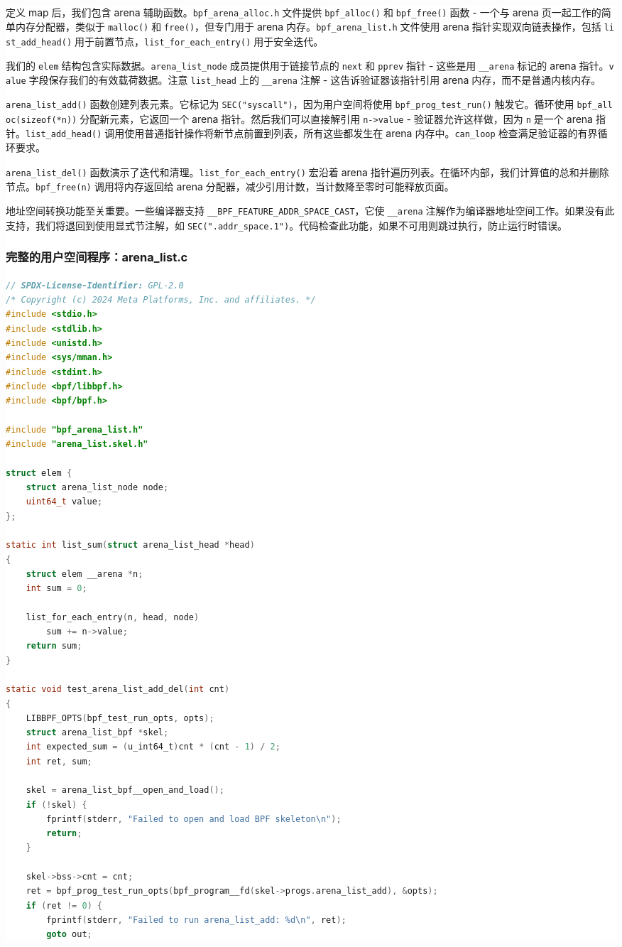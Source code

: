 定义 map 后，我们包含 arena 辅助函数。`bpf_arena_alloc.h` 文件提供 `bpf_alloc()` 和 `bpf_free()` 函数 - 一个与 arena 页一起工作的简单内存分配器，类似于 `malloc()` 和 `free()`，但专门用于 arena 内存。`bpf_arena_list.h` 文件使用 arena 指针实现双向链表操作，包括 `list_add_head()` 用于前置节点，`list_for_each_entry()` 用于安全迭代。

我们的 `elem` 结构包含实际数据。`arena_list_node` 成员提供用于链接节点的 `next` 和 `pprev` 指针 - 这些是用 `__arena` 标记的 arena 指针。`value` 字段保存我们的有效载荷数据。注意 `list_head` 上的 `__arena` 注解 - 这告诉验证器该指针引用 arena 内存，而不是普通内核内存。

`arena_list_add()` 函数创建列表元素。它标记为 `SEC("syscall")`，因为用户空间将使用 `bpf_prog_test_run()` 触发它。循环使用 `bpf_alloc(sizeof(*n))` 分配新元素，它返回一个 arena 指针。然后我们可以直接解引用 `n->value` - 验证器允许这样做，因为 `n` 是一个 arena 指针。`list_add_head()` 调用使用普通指针操作将新节点前置到列表，所有这些都发生在 arena 内存中。`can_loop` 检查满足验证器的有界循环要求。

`arena_list_del()` 函数演示了迭代和清理。`list_for_each_entry()` 宏沿着 arena 指针遍历列表。在循环内部，我们计算值的总和并删除节点。`bpf_free(n)` 调用将内存返回给 arena 分配器，减少引用计数，当计数降至零时可能释放页面。

地址空间转换功能至关重要。一些编译器支持 `__BPF_FEATURE_ADDR_SPACE_CAST`，它使 `__arena` 注解作为编译器地址空间工作。如果没有此支持，我们将退回到使用显式节注解，如 `SEC(".addr_space.1")`。代码检查此功能，如果不可用则跳过执行，防止运行时错误。

### 完整的用户空间程序：arena_list.c

```c
// SPDX-License-Identifier: GPL-2.0
/* Copyright (c) 2024 Meta Platforms, Inc. and affiliates. */
#include <stdio.h>
#include <stdlib.h>
#include <unistd.h>
#include <sys/mman.h>
#include <stdint.h>
#include <bpf/libbpf.h>
#include <bpf/bpf.h>

#include "bpf_arena_list.h"
#include "arena_list.skel.h"

struct elem {
	struct arena_list_node node;
	uint64_t value;
};

static int list_sum(struct arena_list_head *head)
{
	struct elem __arena *n;
	int sum = 0;

	list_for_each_entry(n, head, node)
		sum += n->value;
	return sum;
}

static void test_arena_list_add_del(int cnt)
{
	LIBBPF_OPTS(bpf_test_run_opts, opts);
	struct arena_list_bpf *skel;
	int expected_sum = (u_int64_t)cnt * (cnt - 1) / 2;
	int ret, sum;

	skel = arena_list_bpf__open_and_load();
	if (!skel) {
		fprintf(stderr, "Failed to open and load BPF skeleton\n");
		return;
	}

	skel->bss->cnt = cnt;
	ret = bpf_prog_test_run_opts(bpf_program__fd(skel->progs.arena_list_add), &opts);
	if (ret != 0) {
		fprintf(stderr, "Failed to run arena_list_add: %d\n", ret);
		goto out;
```
